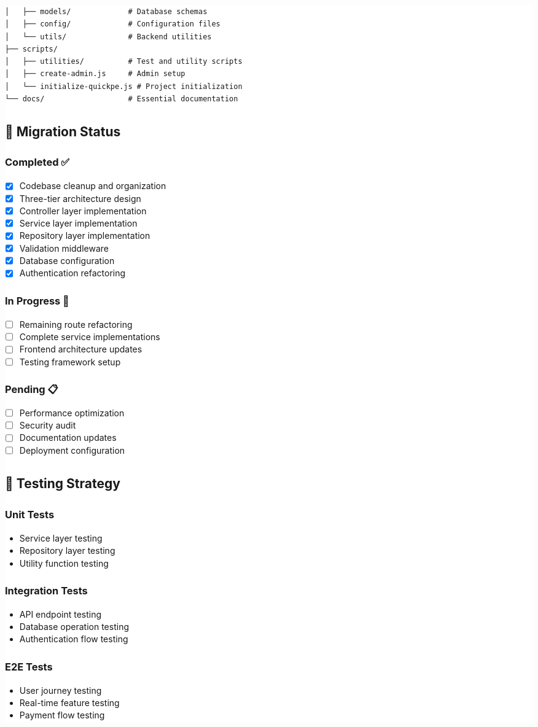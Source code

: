 ```
│   ├── models/             # Database schemas
│   ├── config/             # Configuration files
│   └── utils/              # Backend utilities
├── scripts/
│   ├── utilities/          # Test and utility scripts
│   ├── create-admin.js     # Admin setup
│   └── initialize-quickpe.js # Project initialization
└── docs/                   # Essential documentation
```

## 🔄 Migration Status

### Completed ✅
- [x] Codebase cleanup and organization
- [x] Three-tier architecture design
- [x] Controller layer implementation
- [x] Service layer implementation
- [x] Repository layer implementation
- [x] Validation middleware
- [x] Database configuration
- [x] Authentication refactoring

### In Progress 🔄
- [ ] Remaining route refactoring
- [ ] Complete service implementations
- [ ] Frontend architecture updates
- [ ] Testing framework setup

### Pending 📋
- [ ] Performance optimization
- [ ] Security audit
- [ ] Documentation updates
- [ ] Deployment configuration

## 🧪 Testing Strategy

### Unit Tests
- Service layer testing
- Repository layer testing
- Utility function testing

### Integration Tests
- API endpoint testing
- Database operation testing
- Authentication flow testing

### E2E Tests
- User journey testing
- Real-time feature testing
- Payment flow testing
